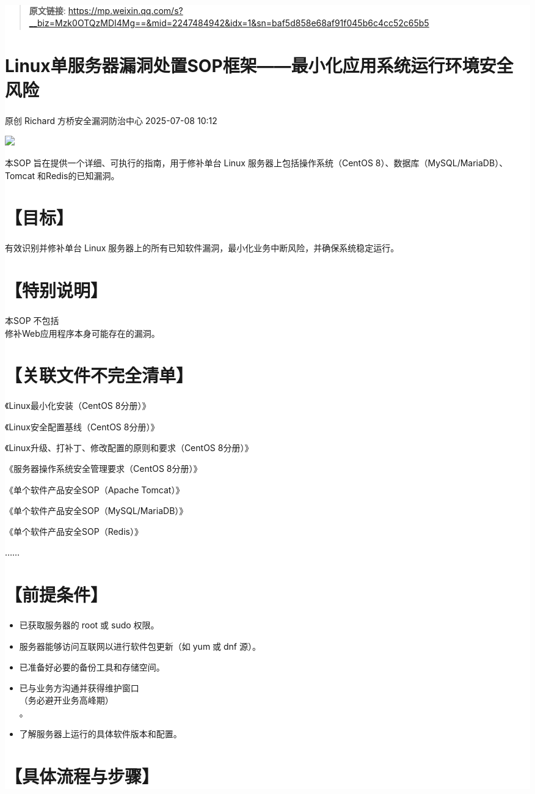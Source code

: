> **原文链接**: https://mp.weixin.qq.com/s?__biz=Mzk0OTQzMDI4Mg==&mid=2247484942&idx=1&sn=baf5d858e68af91f045b6c4cc52c65b5

#  Linux单服务器漏洞处置SOP框架——最小化应用系统运行环境安全风险  
原创 Richard  方桥安全漏洞防治中心   2025-07-08 10:12  
  
![](https://mmbiz.qpic.cn/sz_mmbiz_png/2JVOUiaJORTsQZUdMXdStiate08bbYkYJ2zISwoMDG2yMURyiaM0GRk17UutX8RiaSEibwicOwR4I3GmdT8fpgrbgGFA/640?wx_fmt=png&from=appmsg "")  
  
本SOP 旨在提供一个详细、可执行的指南，用于修补单台 Linux 服务器上包括操作系统（CentOS 8）、数据库（MySQL/MariaDB）、Tomcat 和Redis的已知漏洞。  
  
# 【目标】  
  
有效识别并修补单台 Linux 服务器上的所有已知软件漏洞，最小化业务中断风险，并确保系统稳定运行。  
  
# 【特别说明】  
  
本SOP 不包括   
修补Web应用程序本身可能存在的漏洞。  
  
# 【关联文件不完全清单】  
  
《Linux最小化安装（CentOS 8分册）》  
  
《Linux安全配置基线（CentOS 8分册）》  
  
《Linux升级、打补丁、修改配置的原则和要求（CentOS 8分册）》  
  
《服务器操作系统安全管理要求（CentOS 8分册）》  
  
《单个软件产品安全SOP（Apache Tomcat）》  
  
《单个软件产品安全SOP（MySQL/MariaDB）》  
  
《单个软件产品安全SOP（Redis）》  
  
……  
  
# 【前提条件】  
- 已获取服务器的 root 或 sudo 权限。  
  
- 服务器能够访问互联网以进行软件包更新（如 yum 或 dnf 源）。  
  
- 已准备好必要的备份工具和存储空间。  
  
- 已与业务方沟通并获得维护窗口  
（务必避开业务高峰期）  
。  
  
- 了解服务器上运行的具体软件版本和配置。  
  
# 【具体流程与步骤】  
  